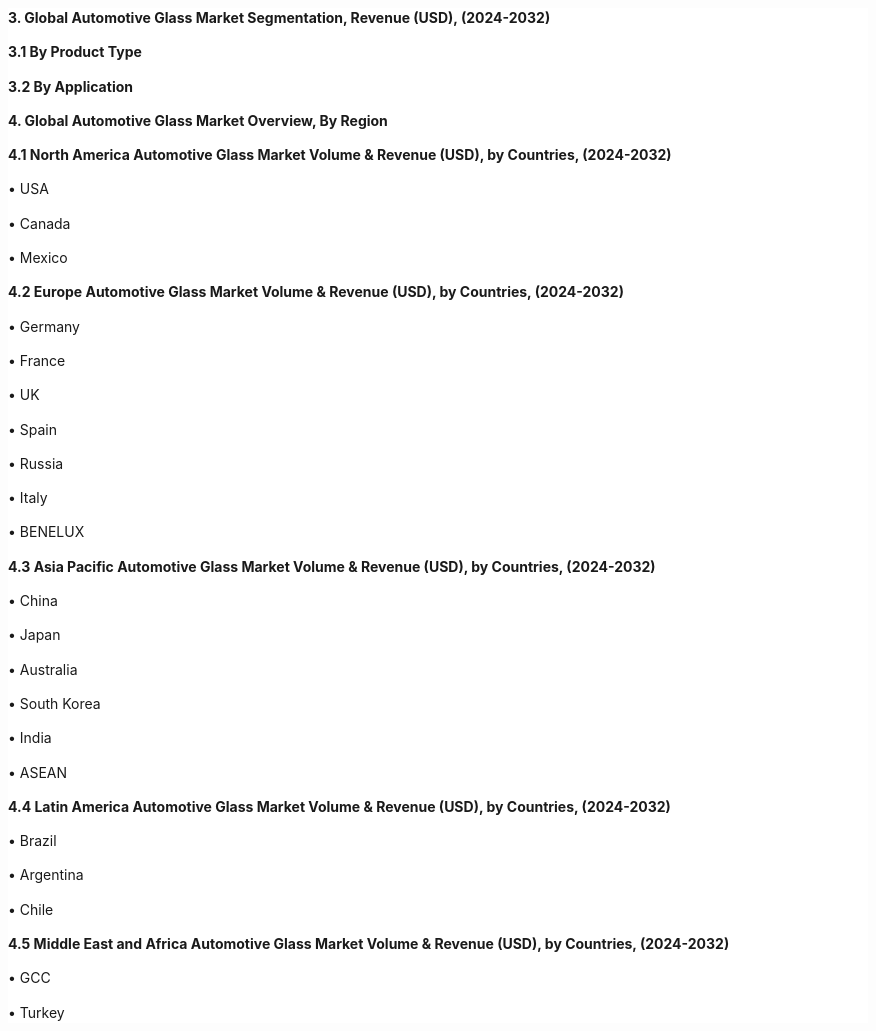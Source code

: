 <strong>3. Global Automotive Glass Market Segmentation, Revenue (USD), (2024-2032)</strong>

<strong>3.1 By Product Type</strong>

<strong>3.2 By Application</strong>

<strong>4. Global Automotive Glass Market Overview, By Region</strong>

<strong>4.1 North America Automotive Glass Market Volume &amp; Revenue (USD), by Countries, (2024-2032)</strong>

• USA

• Canada

• Mexico

<strong>4.2 Europe Automotive Glass Market Volume &amp; Revenue (USD), by Countries, (2024-2032)</strong>

• Germany

• France

• UK

• Spain

• Russia

• Italy

• BENELUX

<strong>4.3 Asia Pacific Automotive Glass Market Volume &amp; Revenue (USD), by Countries, (2024-2032)</strong>

• China

• Japan

• Australia

• South Korea

• India

• ASEAN

<strong>4.4 Latin America Automotive Glass Market Volume &amp; Revenue (USD), by Countries, (2024-2032)</strong>

• Brazil

• Argentina

• Chile

<strong>4.5 Middle East and Africa Automotive Glass Market Volume &amp; Revenue (USD), by Countries, (2024-2032)</strong>

• GCC

• Turkey
